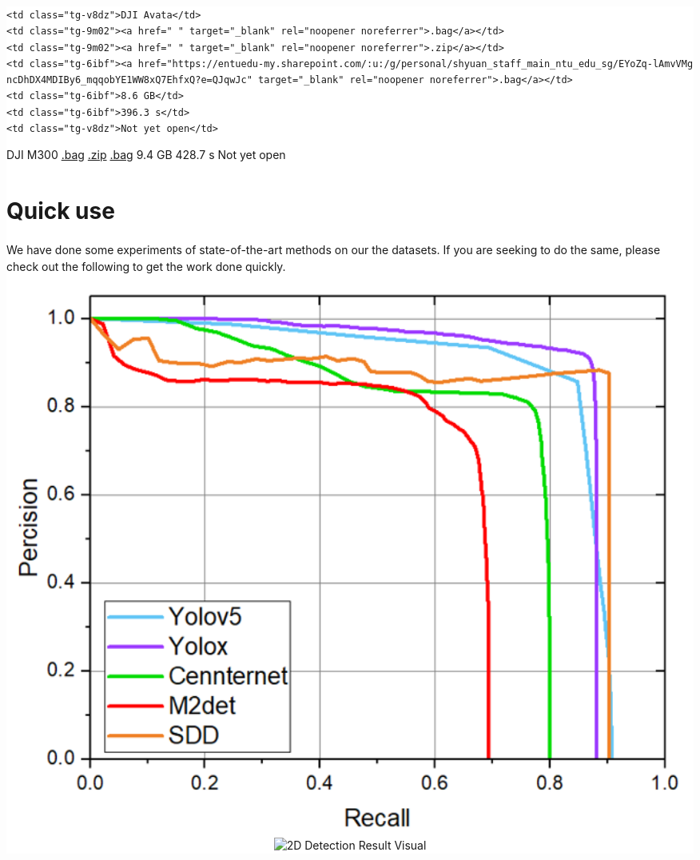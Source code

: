     <td class="tg-v8dz">DJI Avata</td>
    <td class="tg-9m02"><a href=" " target="_blank" rel="noopener noreferrer">.bag</a></td>
    <td class="tg-9m02"><a href=" " target="_blank" rel="noopener noreferrer">.zip</a></td>
    <td class="tg-6ibf"><a href="https://entuedu-my.sharepoint.com/:u:/g/personal/shyuan_staff_main_ntu_edu_sg/EYoZq-lAmvVMgncDhDX4MDIBy6_mqqobYE1WW8xQ7EhfxQ?e=QJqwJc" target="_blank" rel="noopener noreferrer">.bag</a></td>
    <td class="tg-6ibf">8.6 GB</td>
    <td class="tg-6ibf">396.3 s</td>
    <td class="tg-v8dz">Not yet open</td>
  </tr>
  <tr>
    <td class="tg-v8dz">DJI M300</td>
    <td class="tg-9m02"><a href=" " target="_blank" rel="noopener noreferrer">.bag</a></td>
    <td class="tg-9m02"><a href=" " target="_blank" rel="noopener noreferrer">.zip</a></td>
    <td class="tg-6ibf"><a href="https://entuedu-my.sharepoint.com/:u:/g/personal/shyuan_staff_main_ntu_edu_sg/ERDR8BNyj0hBrmsCIg8rP8wBnmz52qq4WTqjkCc2dnUQAw?e=KkXYhl" target="_blank" rel="noopener noreferrer">.bag</a></td>
    <td class="tg-6ibf">9.4 GB</td>
    <td class="tg-6ibf">428.7 s</td>
    <td class="tg-v8dz">Not yet open</td>
  </tr>
</tbody>
</table>

# Quick use

We have done some experiments of state-of-the-art methods on our the datasets. If you are seeking to do the same, please check out the following to get the work done quickly.



<p align="center">
    <img src="images/2ddetection_result.png" alt=" 2D Detection Result Graph " width="100%"/>
     <img src="visual_detection_results.png" alt=" 2D Detection Result Visual " width="100%"/>
</p>
